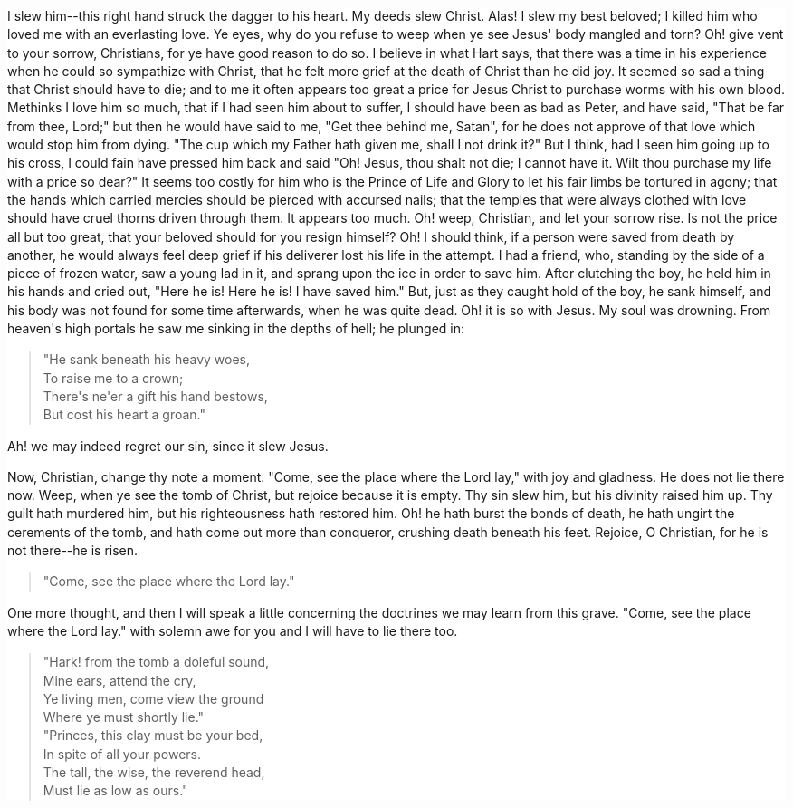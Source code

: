 I slew him--this right hand struck the dagger to his heart. My deeds slew Christ. Alas! I slew my best beloved; I killed him who loved me with an everlasting love. Ye eyes, why do you refuse to weep when ye see Jesus' body mangled and torn? Oh! give vent to your sorrow, Christians, for ye have good reason to do so. I believe in what Hart says, that there was a time in his experience when he could so sympathize with Christ, that he felt more grief at the death of Christ than he did joy. It seemed so sad a thing that Christ should have to die; and to me it often appears too great a price for Jesus Christ to purchase worms with his own blood. Methinks I love him so much, that if I had seen him about to suffer, I should have been as bad as Peter, and have said, "That be far from thee, Lord;" but then he would have said to me, "Get thee behind me, Satan", for he does not approve of that love which would stop him from dying. "The cup which my Father hath given me, shall I not drink it?" But I think, had I seen him going up to his cross, I could fain have pressed him back and said "Oh! Jesus, thou shalt not die; I cannot have it. Wilt thou purchase my life with a price so dear?" It seems too costly for him who is the Prince of Life and Glory to let his fair limbs be tortured in agony; that the hands which carried mercies should be pierced with accursed nails; that the temples that were always clothed with love should have cruel thorns driven through them. It appears too much. Oh! weep, Christian, and let your sorrow rise. Is not the price all but too great, that your beloved should for you resign himself? Oh! I should think, if a person were saved from death by another, he would always feel deep grief if his deliverer lost his life in the attempt. I had a friend, who, standing by the side of a piece of frozen water, saw a young lad in it, and sprang upon the ice in order to save him. After clutching the boy, he held him in his hands and cried out, "Here he is! Here he is! I have saved him." But, just as they caught hold of the boy, he sank himself, and his body was not found for some time afterwards, when he was quite dead. Oh! it is so with Jesus. My soul was drowning. From heaven's high portals he saw me sinking in the depths of hell; he plunged in:

> "He sank beneath his heavy woes,  
> To raise me to a crown;  
> There's ne'er a gift his hand bestows,  
> But cost his heart a groan."  

Ah! we may indeed regret our sin, since it slew Jesus.

Now, Christian, change thy note a moment. "Come, see the place where the Lord lay," with joy and gladness. He does not lie there now. Weep, when ye see the tomb of Christ, but rejoice because it is empty. Thy sin slew him, but his divinity raised him up. Thy guilt hath murdered him, but his righteousness hath restored him. Oh! he hath burst the bonds of death, he hath ungirt the cerements of the tomb, and hath come out more than conqueror, crushing death beneath his feet. Rejoice, O Christian, for he is not there--he is risen.

> "Come, see the place where the Lord lay."  

One more thought, and then I will speak a little concerning the doctrines we may learn from this grave. "Come, see the place where the Lord lay." with solemn awe for you and I will have to lie there too.

> "Hark! from the tomb a doleful sound,  
> Mine ears, attend the cry,  
> Ye living men, come view the ground  
> Where ye must shortly lie."  
> "Princes, this clay must be your bed,  
> In spite of all your powers.  
> The tall, the wise, the reverend head,  
> Must lie as low as ours."  
